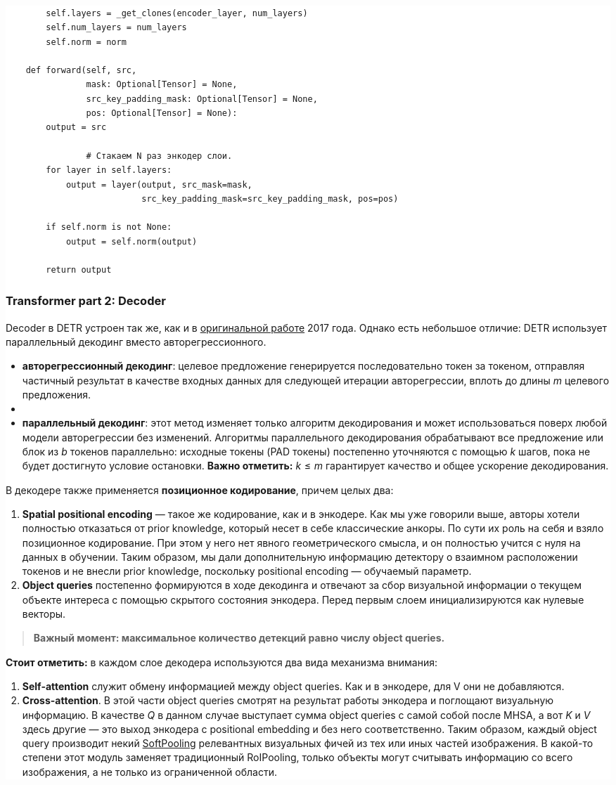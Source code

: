 ```
        self.layers = _get_clones(encoder_layer, num_layers)
        self.num_layers = num_layers
        self.norm = norm

    def forward(self, src,
                mask: Optional[Tensor] = None,
                src_key_padding_mask: Optional[Tensor] = None,
                pos: Optional[Tensor] = None):
        output = src
				
				# Стакаем N раз энкодер слои.
        for layer in self.layers:
            output = layer(output, src_mask=mask,
                           src_key_padding_mask=src_key_padding_mask, pos=pos)

        if self.norm is not None:
            output = self.norm(output)

        return output
```
### Transformer part 2: Decoder

Decoder в DETR устроен так же, как и в [оригинальной работе](https://arxiv.org/pdf/1706.03762.pdf) 2017 года. Однако есть небольшое отличие: DETR использует параллельный декодинг вместо авторегрессионного.

- **авторегрессионный декодинг**: целевое предложение генерируется последовательно токен за токеном, отправляя частичный результат в качестве входных данных для следующей итерации авторегрессии, вплоть до длины $m$ целевого предложения.
- 
- **параллельный декодинг**: этот метод изменяет только алгоритм декодирования и может использоваться поверх любой модели авторегрессии без изменений. Алгоритмы параллельного декодирования обрабатывают все предложение или блок из $b$ токенов параллельно: исходные токены (PAD токены) постепенно уточняются с помощью $k$ шагов, пока не будет достигнуто условие остановки. **Важно отметить:** $k \leq m$ гарантирует качество и общее ускорение декодирования.

В декодере также применяется **позиционное кодирование**, причем целых два:
1. **Spatial positional encoding** — такое же кодирование, как и в энкодере. Как мы уже говорили выше, авторы хотели полностью отказаться от prior knowledge, который несет в себе классические анкоры. По сути их роль на себя и взяло позиционное кодирование. При этом у него нет явного геометрического смысла, и он полностью учится с нуля на данных в обучении. Таким образом, мы дали дополнительную информацию детектору о взаимном расположении токенов и не внесли prior knowledge, поскольку positional encoding — обучаемый параметр.
2. **Object queries** постепенно формируются в ходе декодинга и отвечают за сбор визуальной информации о текущем объекте интереса с помощью скрытого состояния энкодера. Перед первым слоем инициализируются как нулевые векторы.

> **Важный момент: максимальное количество детекций равно числу object queries.**

**Стоит отметить:** в каждом слое декодера используются два вида механизма внимания:

1. **Self-attention** служит обмену информацией между object queries. Как и в энкодере, для V они не добавляются.
2. **Cross-attention**. В этой части object queries смотрят на результат работы энкодера и поглощают визуальную информацию. В качестве $Q$ в данном случае выступает сумма object queries с самой собой после MHSA, а вот $K$ и $V$ здесь другие — это выход энкодера с positional embedding и без него соответственно. Таким образом, каждый object query производит некий [SoftPooling](https://arxiv.org/pdf/2101.00440v3.pdf) релевантных визуальных фичей из тех или иных частей изображения. В какой-то степени этот модуль заменяет традиционный RoIPooling, только объекты могут считывать информацию со всего изображения, а не только из ограниченной области.
